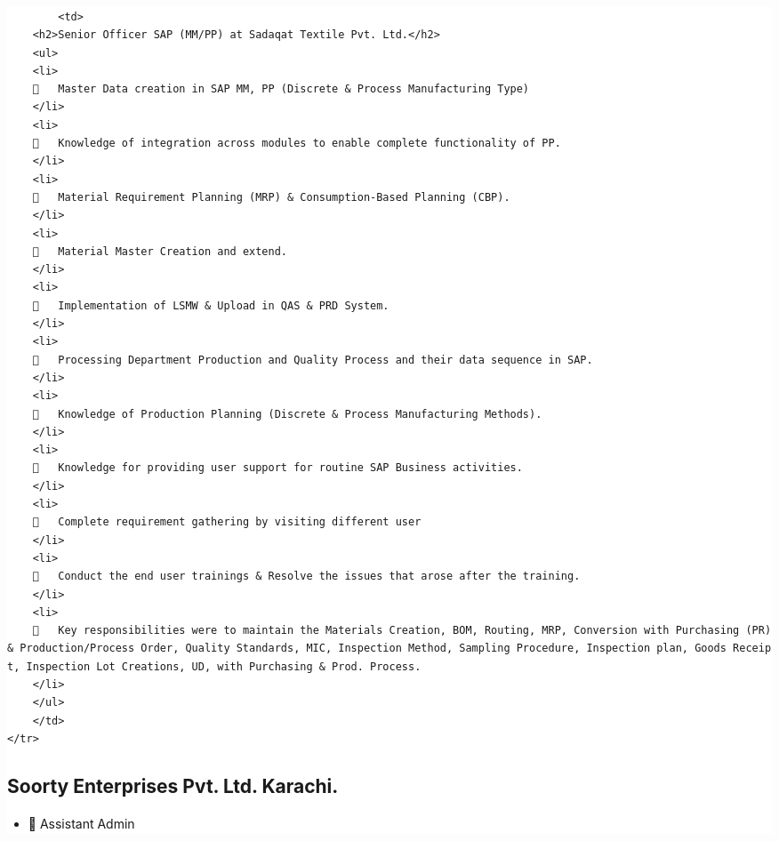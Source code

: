 			<td>
		<h2>Senior Officer SAP (MM/PP) at Sadaqat Textile Pvt. Ltd.</h2>
		<ul>
		<li>
			Master Data creation in SAP MM, PP (Discrete & Process Manufacturing Type) 
		</li>
		<li>
			Knowledge of integration across modules to enable complete functionality of PP. 
		</li>
		<li>
			Material Requirement Planning (MRP) & Consumption-Based Planning (CBP). 
		</li>
		<li>
			Material Master Creation and extend. 
		</li>
		<li>
			Implementation of LSMW & Upload in QAS & PRD System.
		</li>
		<li>
			Processing Department Production and Quality Process and their data sequence in SAP. 
		</li>
		<li>
			Knowledge of Production Planning (Discrete & Process Manufacturing Methods). 
		</li>
		<li>
			Knowledge for providing user support for routine SAP Business activities.
		</li>
		<li>
			Complete requirement gathering by visiting different user
		</li>
		<li>
			Conduct the end user trainings & Resolve the issues that arose after the training.
		</li>
		<li>
			Key responsibilities were to maintain the Materials Creation, BOM, Routing, MRP, Conversion with Purchasing (PR) & Production/Process Order, Quality Standards, MIC, Inspection Method, Sampling Procedure, Inspection plan, Goods Receipt, Inspection Lot Creations, UD, with Purchasing & Prod. Process.
		</li>
		</ul>
		</td>
	</tr>
</p>
<p>
	<tr>
			<td>
		<h2>Soorty Enterprises Pvt. Ltd. Karachi.</h2>
		<ul>
		<li>
			Assistant Admin
		</li>
